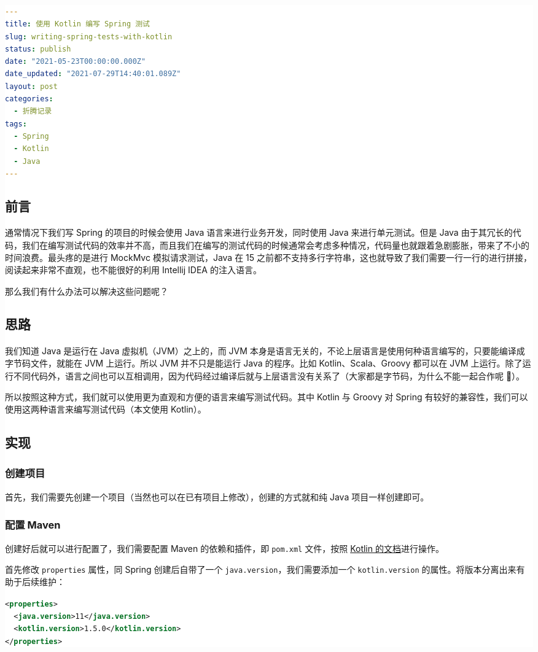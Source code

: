 ```yaml
---
title: 使用 Kotlin 编写 Spring 测试
slug: writing-spring-tests-with-kotlin
status: publish
date: "2021-05-23T00:00:00.000Z"
date_updated: "2021-07-29T14:40:01.089Z"
layout: post
categories:
  - 折腾记录
tags:
  - Spring
  - Kotlin
  - Java
---
```


## 前言

通常情况下我们写 Spring 的项目的时候会使用 Java 语言来进行业务开发，同时使用 Java 来进行单元测试。但是 Java 由于其冗长的代码，我们在编写测试代码的效率并不高，而且我们在编写的测试代码的时候通常会考虑多种情况，代码量也就跟着急剧膨胀，带来了不小的时间浪费。最头疼的是进行 MockMvc 模拟请求测试，Java 在 15 之前都不支持多行字符串，这也就导致了我们需要一行一行的进行拼接，阅读起来非常不直观，也不能很好的利用 Intellij IDEA 的注入语言。

那么我们有什么办法可以解决这些问题呢？

## 思路

我们知道 Java 是运行在 Java 虚拟机（JVM）之上的，而 JVM 本身是语言无关的，不论上层语言是使用何种语言编写的，只要能编译成字节码文件，就能在 JVM 上运行。所以 JVM 并不只是能运行 Java 的程序。比如 Kotlin、Scala、Groovy 都可以在 JVM 上运行。除了运行不同代码外，语言之间也可以互相调用，因为代码经过编译后就与上层语言没有关系了（大家都是字节码，为什么不能一起合作呢 🤣）。

所以按照这种方式，我们就可以使用更为直观和方便的语言来编写测试代码。其中 Kotlin 与 Groovy 对 Spring 有较好的兼容性，我们可以使用这两种语言来编写测试代码（本文使用 Kotlin）。

## 实现

### 创建项目

首先，我们需要先创建一个项目（当然也可以在已有项目上修改），创建的方式就和纯 Java 项目一样创建即可。

### 配置 Maven

创建好后就可以进行配置了，我们需要配置 Maven 的依赖和插件，即 `pom.xml` 文件，按照 [Kotlin 的文档](https://kotlinlang.org/docs/maven.html)进行操作。

首先修改 `properties` 属性，同 Spring 创建后自带了一个 `java.version`，我们需要添加一个 `kotlin.version` 的属性。将版本分离出来有助于后续维护：

```xml
<properties>
  <java.version>11</java.version>
  <kotlin.version>1.5.0</kotlin.version>
</properties>
```
